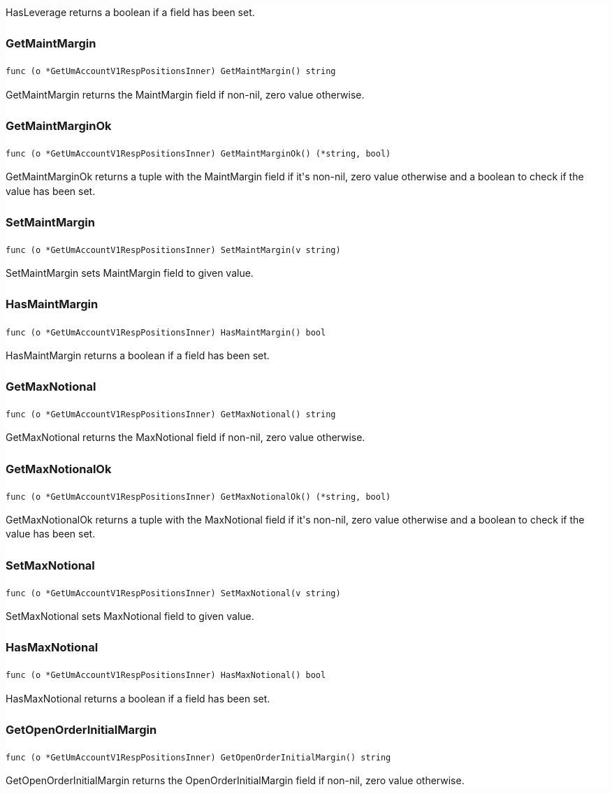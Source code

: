HasLeverage returns a boolean if a field has been set.

### GetMaintMargin

`func (o *GetUmAccountV1RespPositionsInner) GetMaintMargin() string`

GetMaintMargin returns the MaintMargin field if non-nil, zero value otherwise.

### GetMaintMarginOk

`func (o *GetUmAccountV1RespPositionsInner) GetMaintMarginOk() (*string, bool)`

GetMaintMarginOk returns a tuple with the MaintMargin field if it's non-nil, zero value otherwise
and a boolean to check if the value has been set.

### SetMaintMargin

`func (o *GetUmAccountV1RespPositionsInner) SetMaintMargin(v string)`

SetMaintMargin sets MaintMargin field to given value.

### HasMaintMargin

`func (o *GetUmAccountV1RespPositionsInner) HasMaintMargin() bool`

HasMaintMargin returns a boolean if a field has been set.

### GetMaxNotional

`func (o *GetUmAccountV1RespPositionsInner) GetMaxNotional() string`

GetMaxNotional returns the MaxNotional field if non-nil, zero value otherwise.

### GetMaxNotionalOk

`func (o *GetUmAccountV1RespPositionsInner) GetMaxNotionalOk() (*string, bool)`

GetMaxNotionalOk returns a tuple with the MaxNotional field if it's non-nil, zero value otherwise
and a boolean to check if the value has been set.

### SetMaxNotional

`func (o *GetUmAccountV1RespPositionsInner) SetMaxNotional(v string)`

SetMaxNotional sets MaxNotional field to given value.

### HasMaxNotional

`func (o *GetUmAccountV1RespPositionsInner) HasMaxNotional() bool`

HasMaxNotional returns a boolean if a field has been set.

### GetOpenOrderInitialMargin

`func (o *GetUmAccountV1RespPositionsInner) GetOpenOrderInitialMargin() string`

GetOpenOrderInitialMargin returns the OpenOrderInitialMargin field if non-nil, zero value otherwise.
